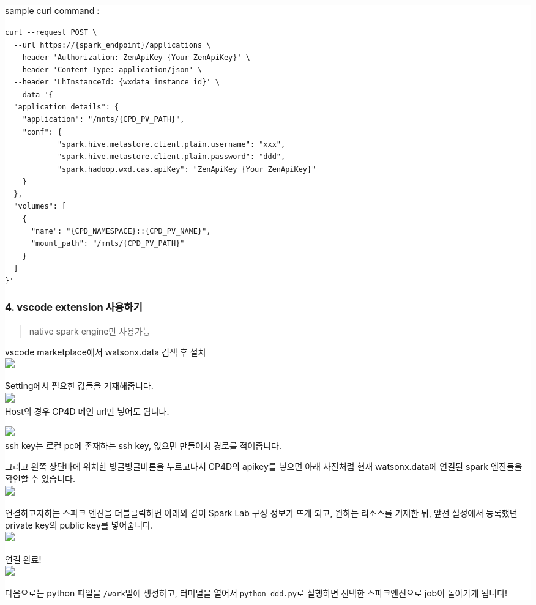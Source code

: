 sample curl command :    
~~~
curl --request POST \
  --url https://{spark_endpoint}/applications \
  --header 'Authorization: ZenApiKey {Your ZenApiKey}' \
  --header 'Content-Type: application/json' \
  --header 'LhInstanceId: {wxdata instance id}' \
  --data '{
  "application_details": {
    "application": "/mnts/{CPD_PV_PATH}",
    "conf": { 
            "spark.hive.metastore.client.plain.username": "xxx",
            "spark.hive.metastore.client.plain.password": "ddd",
            "spark.hadoop.wxd.cas.apiKey": "ZenApiKey {Your ZenApiKey}"
    }
  },
  "volumes": [
    {
      "name": "{CPD_NAMESPACE}::{CPD_PV_NAME}",
      "mount_path": "/mnts/{CPD_PV_PATH}"
    }
  ]
}'
~~~




### 4. vscode extension 사용하기
> native spark engine만 사용가능

vscode marketplace에서 watsonx.data 검색 후 설치   
![](https://raw.githubusercontent.com/GRuuuuu/hololy-img-repo/main/2024/2024-06-16-wxdata-data-ingestion.md/20.png)     

Setting에서 필요한 값들을 기재해줍니다.  
![](https://raw.githubusercontent.com/GRuuuuu/hololy-img-repo/main/2024/2024-06-16-wxdata-data-ingestion.md/21.png)     
Host의 경우 CP4D 메인 url만 넣어도 됩니다.  

![](https://raw.githubusercontent.com/GRuuuuu/hololy-img-repo/main/2024/2024-06-16-wxdata-data-ingestion.md/22.png)     
ssh key는 로컬 pc에 존재하는 ssh key, 없으면 만들어서 경로를 적어줍니다.  

그리고 왼쪽 상단바에 위치한 빙글빙글버튼을 누르고나서 CP4D의 apikey를 넣으면 아래 사진처럼 현재 watsonx.data에 연결된 spark 엔진들을 확인할 수 있습니다.  
![](https://raw.githubusercontent.com/GRuuuuu/hololy-img-repo/main/2024/2024-06-16-wxdata-data-ingestion.md/23.png)      

연결하고자하는 스파크 엔진을 더블클릭하면 아래와 같이 Spark Lab 구성 정보가 뜨게 되고, 원하는 리소스를 기재한 뒤, 앞선 설정에서 등록했던 private key의 public key를 넣어줍니다.   
![](https://raw.githubusercontent.com/GRuuuuu/hololy-img-repo/main/2024/2024-06-16-wxdata-data-ingestion.md/24.png)     

연결 완료!  
![](https://raw.githubusercontent.com/GRuuuuu/hololy-img-repo/main/2024/2024-06-16-wxdata-data-ingestion.md/25.png)     

다음으로는 python 파일을 `/work`밑에 생성하고, 터미널을 열어서 `python ddd.py`로 실행하면 선택한 스파크엔진으로 job이 돌아가게 됩니다!  
